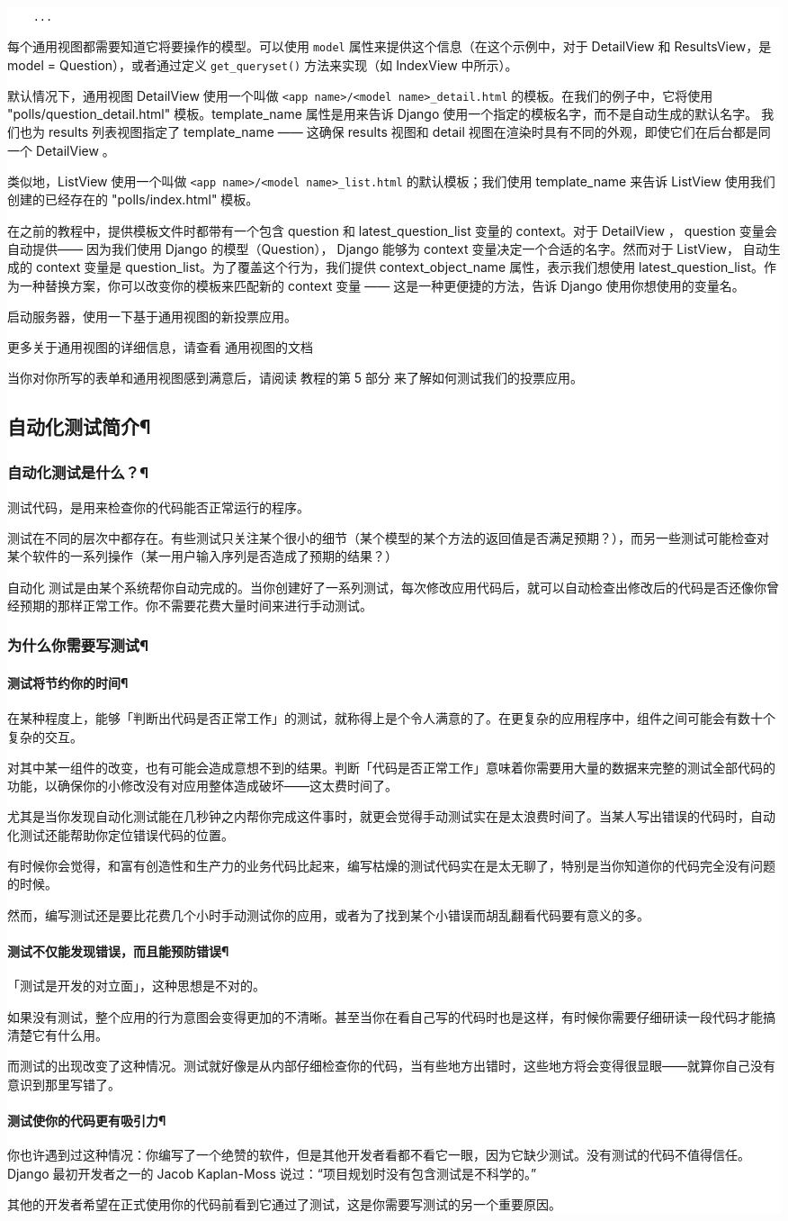 ```py
    ...
```

每个通用视图都需要知道它将要操作的模型。可以使用 `model` 属性来提供这个信息（在这个示例中，对于 DetailView 和 ResultsView，是 model = Question），或者通过定义 `get_queryset()` 方法来实现（如 IndexView 中所示）。

默认情况下，通用视图 DetailView 使用一个叫做 `<app name>/<model name>_detail.html` 的模板。在我们的例子中，它将使用 "polls/question_detail.html" 模板。template_name 属性是用来告诉 Django 使用一个指定的模板名字，而不是自动生成的默认名字。 我们也为 results 列表视图指定了 template_name —— 这确保 results 视图和 detail 视图在渲染时具有不同的外观，即使它们在后台都是同一个 DetailView 。

类似地，ListView 使用一个叫做 `<app name>/<model name>_list.html` 的默认模板；我们使用 template_name 来告诉 ListView 使用我们创建的已经存在的 "polls/index.html" 模板。

在之前的教程中，提供模板文件时都带有一个包含 question 和 latest_question_list 变量的 context。对于 DetailView ， question 变量会自动提供—— 因为我们使用 Django 的模型（Question）， Django 能够为 context 变量决定一个合适的名字。然而对于 ListView， 自动生成的 context 变量是 question_list。为了覆盖这个行为，我们提供 context_object_name 属性，表示我们想使用 latest_question_list。作为一种替换方案，你可以改变你的模板来匹配新的 context 变量 —— 这是一种更便捷的方法，告诉 Django 使用你想使用的变量名。

启动服务器，使用一下基于通用视图的新投票应用。

更多关于通用视图的详细信息，请查看 通用视图的文档

当你对你所写的表单和通用视图感到满意后，请阅读 教程的第 5 部分 来了解如何测试我们的投票应用。

## 自动化测试简介¶
### 自动化测试是什么？¶
测试代码，是用来检查你的代码能否正常运行的程序。

测试在不同的层次中都存在。有些测试只关注某个很小的细节（某个模型的某个方法的返回值是否满足预期？），而另一些测试可能检查对某个软件的一系列操作（某一用户输入序列是否造成了预期的结果？）

自动化 测试是由某个系统帮你自动完成的。当你创建好了一系列测试，每次修改应用代码后，就可以自动检查出修改后的代码是否还像你曾经预期的那样正常工作。你不需要花费大量时间来进行手动测试。

### 为什么你需要写测试¶
#### 测试将节约你的时间¶
在某种程度上，能够「判断出代码是否正常工作」的测试，就称得上是个令人满意的了。在更复杂的应用程序中，组件之间可能会有数十个复杂的交互。

对其中某一组件的改变，也有可能会造成意想不到的结果。判断「代码是否正常工作」意味着你需要用大量的数据来完整的测试全部代码的功能，以确保你的小修改没有对应用整体造成破坏——这太费时间了。

尤其是当你发现自动化测试能在几秒钟之内帮你完成这件事时，就更会觉得手动测试实在是太浪费时间了。当某人写出错误的代码时，自动化测试还能帮助你定位错误代码的位置。

有时候你会觉得，和富有创造性和生产力的业务代码比起来，编写枯燥的测试代码实在是太无聊了，特别是当你知道你的代码完全没有问题的时候。

然而，编写测试还是要比花费几个小时手动测试你的应用，或者为了找到某个小错误而胡乱翻看代码要有意义的多。

#### 测试不仅能发现错误，而且能预防错误¶
「测试是开发的对立面」，这种思想是不对的。

如果没有测试，整个应用的行为意图会变得更加的不清晰。甚至当你在看自己写的代码时也是这样，有时候你需要仔细研读一段代码才能搞清楚它有什么用。

而测试的出现改变了这种情况。测试就好像是从内部仔细检查你的代码，当有些地方出错时，这些地方将会变得很显眼——就算你自己没有意识到那里写错了。

#### 测试使你的代码更有吸引力¶
你也许遇到过这种情况：你编写了一个绝赞的软件，但是其他开发者看都不看它一眼，因为它缺少测试。没有测试的代码不值得信任。 Django 最初开发者之一的 Jacob Kaplan-Moss 说过：“项目规划时没有包含测试是不科学的。”

其他的开发者希望在正式使用你的代码前看到它通过了测试，这是你需要写测试的另一个重要原因。
